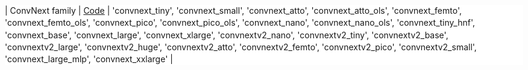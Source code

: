 | ConvNext family           | [Code](timm_3d/models/convnext.py)     | 'convnext_tiny', 'convnext_small', 'convnext_atto', 'convnext_atto_ols', 'convnext_femto', 'convnext_femto_ols', 'convnext_pico', 'convnext_pico_ols', 'convnext_nano', 'convnext_nano_ols', 'convnext_tiny_hnf', 'convnext_base', 'convnext_large', 'convnext_xlarge', 'convnextv2_nano', 'convnextv2_tiny', 'convnextv2_base', 'convnextv2_large', 'convnextv2_huge', 'convnextv2_atto', 'convnextv2_femto', 'convnextv2_pico', 'convnextv2_small', 'convnext_large_mlp', 'convnext_xxlarge'                                                                                                                                                                                                                                                                                                                                                                                                                                                                                                                                                                                                                                                                                                                                                                                                                                                                                                                                                                                                                                                                                                                                                                                                                                                                                                                                                                                                                                                                                                                                                                                                                                                                                                                                                                                                                                                                                                                                                                                                                                                                                                                                                                                                                                                                                                                                                                                                                                                                                                                                                                                                                                                                                                                                                                                                                                                                                                                                                                                                                                                                                                                                                                                                                                                                                                                                                                                                                                                                                                                                                                                                                                      |